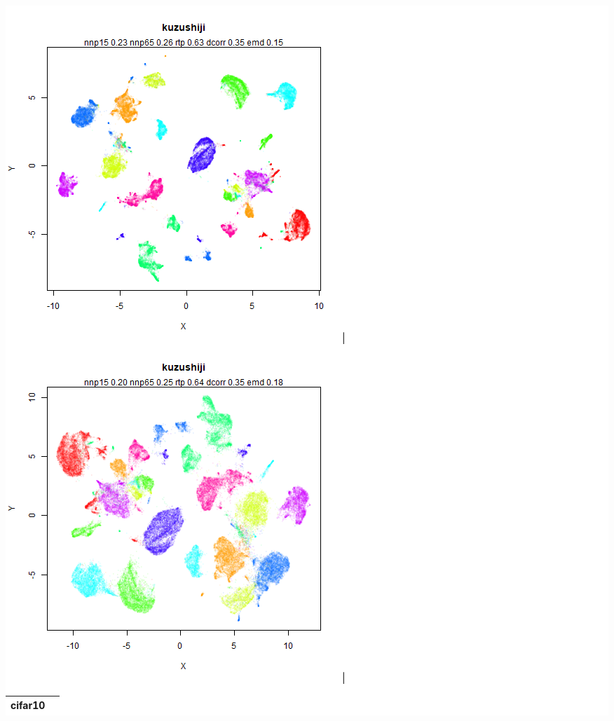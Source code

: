 ![kuzushiji-umap-spca1s](../img/pacmap/nomid/kuzushiji-umap-spca1s.png)|![kuzushiji-tumap-spca1s](../img/pacmap/nomid/kuzushiji-tumap-spca1s.png)|

| cifar10 |  | 
|:--|:--|